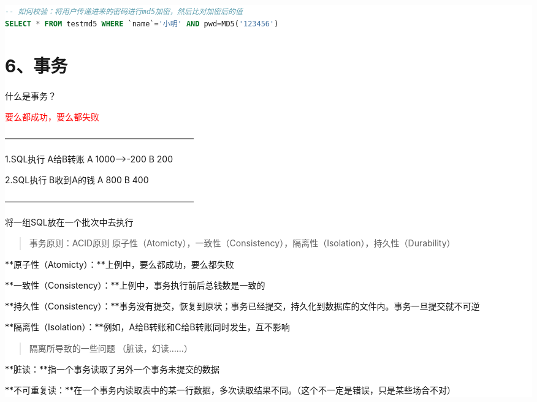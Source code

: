 ```sql
-- 如何校验：将用户传递进来的密码进行md5加密，然后比对加密后的值
SELECT * FROM testmd5 WHERE `name`='小明' AND pwd=MD5('123456')
```



































# 6、事务

什么是事务？

<font color = red>要么都成功，要么都失败</font>

——————————————————————

1.SQL执行    A给B转账                A 1000-->-200    B 200

2.SQL执行    B收到A的钱            A 800      B 400

——————————————————————

将一组SQL放在一个批次中去执行



> 事务原则：ACID原则        原子性（Atomicty），一致性（Consistency），隔离性（Isolation），持久性（Durability）

**原子性（Atomicty）：**上例中，要么都成功，要么都失败

**一致性（Consistency）：**上例中，事务执行前后总钱数是一致的

**持久性（Consistency）：**事务没有提交，恢复到原状；事务已经提交，持久化到数据库的文件内。事务一旦提交就不可逆

**隔离性（Isolation）：**例如，A给B转账和C给B转账同时发生，互不影响



> 隔离所导致的一些问题  （脏读，幻读……）

**脏读：**指一个事务读取了另外一个事务未提交的数据

**不可重复读：**在一个事务内读取表中的某一行数据，多次读取结果不同。（这个不一定是错误，只是某些场合不对）
